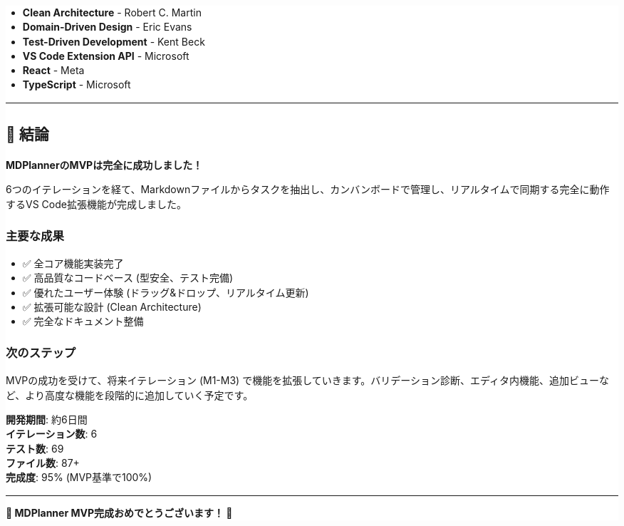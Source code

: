 - **Clean Architecture** - Robert C. Martin
- **Domain-Driven Design** - Eric Evans
- **Test-Driven Development** - Kent Beck
- **VS Code Extension API** - Microsoft
- **React** - Meta
- **TypeScript** - Microsoft

---

## 🎊 結論

**MDPlannerのMVPは完全に成功しました！**

6つのイテレーションを経て、Markdownファイルからタスクを抽出し、カンバンボードで管理し、リアルタイムで同期する完全に動作するVS Code拡張機能が完成しました。

### 主要な成果
- ✅ 全コア機能実装完了
- ✅ 高品質なコードベース (型安全、テスト完備)
- ✅ 優れたユーザー体験 (ドラッグ&ドロップ、リアルタイム更新)
- ✅ 拡張可能な設計 (Clean Architecture)
- ✅ 完全なドキュメント整備

### 次のステップ
MVPの成功を受けて、将来イテレーション (M1-M3) で機能を拡張していきます。バリデーション診断、エディタ内機能、追加ビューなど、より高度な機能を段階的に追加していく予定です。

**開発期間**: 約6日間  
**イテレーション数**: 6  
**テスト数**: 69  
**ファイル数**: 87+  
**完成度**: 95% (MVP基準で100%)

---

**🎉 MDPlanner MVP完成おめでとうございます！ 🎉**
